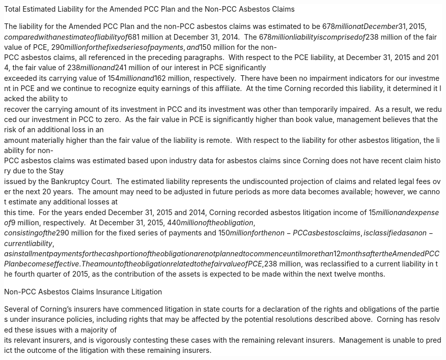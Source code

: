 Total
Estimated
Liability
for
the
Amended
PCC
Plan
and
the
Non-PCC
Asbestos
Claims

The liability for the Amended PCC Plan and the non-PCC asbestos claims was estimated to be $678 million at December 31, 2015, compared with an estimate of liability of $681 million at December 31, 2014.  The $678 million liability is comprised of $238 million of the fair value of PCE,
$290 million for the fixed series of payments, and $150 million for the non-PCC asbestos claims, all referenced in the preceding paragraphs.  With respect to the PCE liability, at December 31, 2015 and 2014, the fair value of $238 million and $241 million of our interest in PCE significantly
exceeded its carrying value of $154 million and $162 million, respectively.  There have been no impairment indicators for our investment in PCE and we continue to recognize equity earnings of this affiliate.  At the time Corning recorded this liability, it determined it lacked the ability to
recover the carrying amount of its investment in PCC and its investment was other than temporarily impaired.  As a result, we reduced our investment in PCC to zero.  As the fair value in PCE is significantly higher than book value, management believes that the risk of an additional loss in an
amount materially higher than the fair value of the liability is remote.  With respect to the liability for other asbestos litigation, the liability for non-PCC asbestos claims was estimated based upon industry data for asbestos claims since Corning does not have recent claim history due to the Stay
issued by the Bankruptcy Court.  The estimated liability represents the undiscounted projection of claims and related legal fees over the next 20 years.  The amount may need to be adjusted in future periods as more data becomes available; however, we cannot estimate any additional losses at
this time.  For the years ended December 31, 2015 and 2014, Corning recorded asbestos litigation income of $15 million and expense of $9 million, respectively.  At December 31, 2015, $440 million of the obligation, consisting of the $290 million for the fixed series of payments and $150
million for the non-PCC asbestos claims, is classified as a non-current liability, as installment payments for the cash portion of the obligation are not planned to commence until more than 12 months after the Amended PCC Plan becomes effective.  The amount of the obligation related to the
fair value of PCE, $238 million, was reclassified to a current liability in the fourth quarter of 2015, as the contribution of the assets is expected to be made within the next twelve months.

Non-PCC
Asbestos
Claims
Insurance
Litigation

Several of Corning’s insurers have commenced litigation in state courts for a declaration of the rights and obligations of the parties under insurance policies, including rights that may be affected by the potential resolutions described above.  Corning has resolved these issues with a majority of
its relevant insurers, and is vigorously contesting these cases with the remaining relevant insurers.  Management is unable to predict the outcome of the litigation with these remaining insurers.
